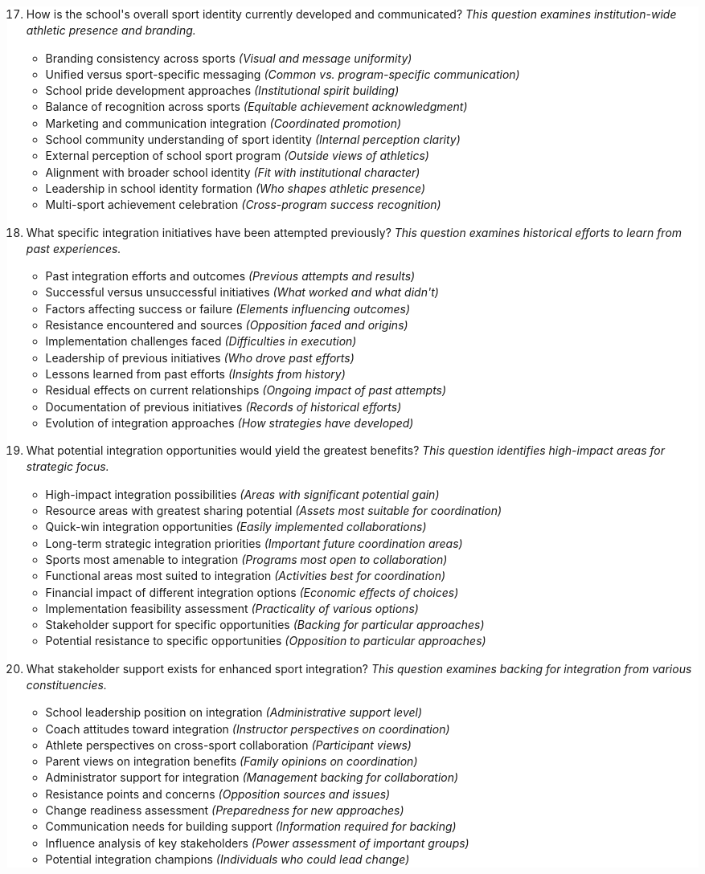 17. How is the school's overall sport identity currently developed and communicated?
    *This question examines institution-wide athletic presence and branding.*
    
    - Branding consistency across sports *(Visual and message uniformity)*
    - Unified versus sport-specific messaging *(Common vs. program-specific communication)*
    - School pride development approaches *(Institutional spirit building)*
    - Balance of recognition across sports *(Equitable achievement acknowledgment)*
    - Marketing and communication integration *(Coordinated promotion)*
    - School community understanding of sport identity *(Internal perception clarity)*
    - External perception of school sport program *(Outside views of athletics)*
    - Alignment with broader school identity *(Fit with institutional character)*
    - Leadership in school identity formation *(Who shapes athletic presence)*
    - Multi-sport achievement celebration *(Cross-program success recognition)*

18. What specific integration initiatives have been attempted previously?
    *This question examines historical efforts to learn from past experiences.*
    
    - Past integration efforts and outcomes *(Previous attempts and results)*
    - Successful versus unsuccessful initiatives *(What worked and what didn't)*
    - Factors affecting success or failure *(Elements influencing outcomes)*
    - Resistance encountered and sources *(Opposition faced and origins)*
    - Implementation challenges faced *(Difficulties in execution)*
    - Leadership of previous initiatives *(Who drove past efforts)*
    - Lessons learned from past efforts *(Insights from history)*
    - Residual effects on current relationships *(Ongoing impact of past attempts)*
    - Documentation of previous initiatives *(Records of historical efforts)*
    - Evolution of integration approaches *(How strategies have developed)*

19. What potential integration opportunities would yield the greatest benefits?
    *This question identifies high-impact areas for strategic focus.*
    
    - High-impact integration possibilities *(Areas with significant potential gain)*
    - Resource areas with greatest sharing potential *(Assets most suitable for coordination)*
    - Quick-win integration opportunities *(Easily implemented collaborations)*
    - Long-term strategic integration priorities *(Important future coordination areas)*
    - Sports most amenable to integration *(Programs most open to collaboration)*
    - Functional areas most suited to integration *(Activities best for coordination)*
    - Financial impact of different integration options *(Economic effects of choices)*
    - Implementation feasibility assessment *(Practicality of various options)*
    - Stakeholder support for specific opportunities *(Backing for particular approaches)*
    - Potential resistance to specific opportunities *(Opposition to particular approaches)*

20. What stakeholder support exists for enhanced sport integration?
    *This question examines backing for integration from various constituencies.*
    
    - School leadership position on integration *(Administrative support level)*
    - Coach attitudes toward integration *(Instructor perspectives on coordination)*
    - Athlete perspectives on cross-sport collaboration *(Participant views)*
    - Parent views on integration benefits *(Family opinions on coordination)*
    - Administrator support for integration *(Management backing for collaboration)*
    - Resistance points and concerns *(Opposition sources and issues)*
    - Change readiness assessment *(Preparedness for new approaches)*
    - Communication needs for building support *(Information required for backing)*
    - Influence analysis of key stakeholders *(Power assessment of important groups)*
    - Potential integration champions *(Individuals who could lead change)*
